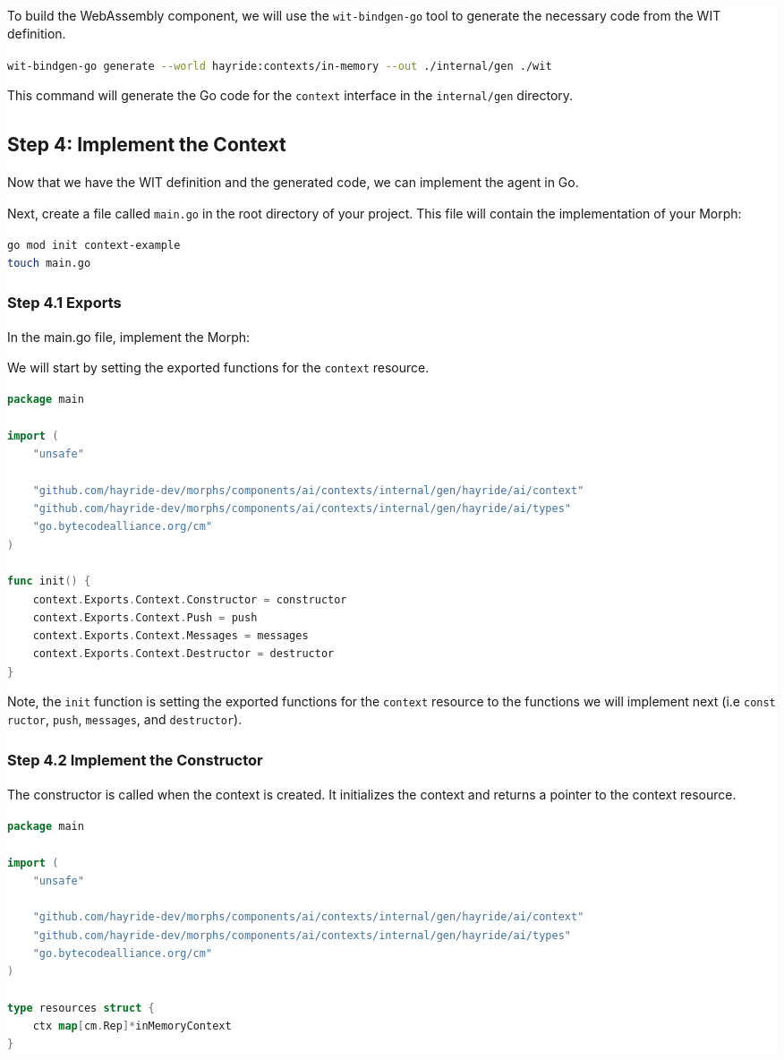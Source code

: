 To build the WebAssembly component, we will use the `wit-bindgen-go` tool to generate the necessary code from the WIT definition.

```bash
wit-bindgen-go generate --world hayride:contexts/in-memory --out ./internal/gen ./wit
```

This command will generate the Go code for the `context` interface in the `internal/gen` directory.

## Step 4: Implement the Context

Now that we have the WIT definition and the generated code, we can implement the agent in Go.

Next, create a file called `main.go` in the root directory of your project. This file will contain the implementation of your Morph:

```bash
go mod init context-example
touch main.go
```

### Step 4.1 Exports 
In the main.go file, implement the Morph:

We will start by setting the exported functions for the `context` resource.


```go
package main

import (
	"unsafe"

	"github.com/hayride-dev/morphs/components/ai/contexts/internal/gen/hayride/ai/context"
	"github.com/hayride-dev/morphs/components/ai/contexts/internal/gen/hayride/ai/types"
	"go.bytecodealliance.org/cm"
)

func init() {
	context.Exports.Context.Constructor = constructor
	context.Exports.Context.Push = push
	context.Exports.Context.Messages = messages
	context.Exports.Context.Destructor = destructor
}
```

Note, the `init` function is setting the exported functions for the `context` resource to the functions we will implement next (i.e `constructor`, `push`, `messages`, and `destructor`).

### Step 4.2 Implement the Constructor

The constructor is called when the context is created. It initializes the context and returns a pointer to the context resource.

```go
package main

import (
	"unsafe"

	"github.com/hayride-dev/morphs/components/ai/contexts/internal/gen/hayride/ai/context"
	"github.com/hayride-dev/morphs/components/ai/contexts/internal/gen/hayride/ai/types"
	"go.bytecodealliance.org/cm"
)

type resources struct {
	ctx map[cm.Rep]*inMemoryContext
}

```